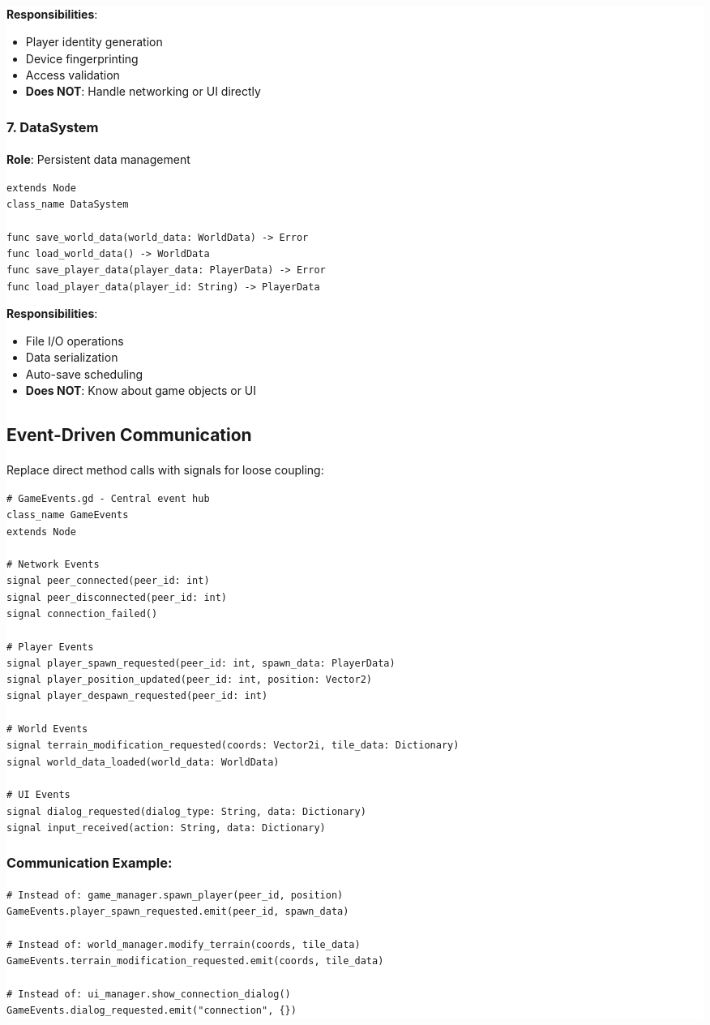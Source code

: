 **Responsibilities**:
- Player identity generation
- Device fingerprinting
- Access validation
- **Does NOT**: Handle networking or UI directly

### 7. DataSystem
**Role**: Persistent data management
```gdscript
extends Node
class_name DataSystem

func save_world_data(world_data: WorldData) -> Error
func load_world_data() -> WorldData
func save_player_data(player_data: PlayerData) -> Error
func load_player_data(player_id: String) -> PlayerData
```

**Responsibilities**:
- File I/O operations
- Data serialization
- Auto-save scheduling
- **Does NOT**: Know about game objects or UI

## Event-Driven Communication

Replace direct method calls with signals for loose coupling:

```gdscript
# GameEvents.gd - Central event hub
class_name GameEvents
extends Node

# Network Events
signal peer_connected(peer_id: int)
signal peer_disconnected(peer_id: int)
signal connection_failed()

# Player Events  
signal player_spawn_requested(peer_id: int, spawn_data: PlayerData)
signal player_position_updated(peer_id: int, position: Vector2)
signal player_despawn_requested(peer_id: int)

# World Events
signal terrain_modification_requested(coords: Vector2i, tile_data: Dictionary)
signal world_data_loaded(world_data: WorldData)

# UI Events
signal dialog_requested(dialog_type: String, data: Dictionary)
signal input_received(action: String, data: Dictionary)
```

### Communication Example:
```gdscript
# Instead of: game_manager.spawn_player(peer_id, position)
GameEvents.player_spawn_requested.emit(peer_id, spawn_data)

# Instead of: world_manager.modify_terrain(coords, tile_data) 
GameEvents.terrain_modification_requested.emit(coords, tile_data)

# Instead of: ui_manager.show_connection_dialog()
GameEvents.dialog_requested.emit("connection", {})
```
